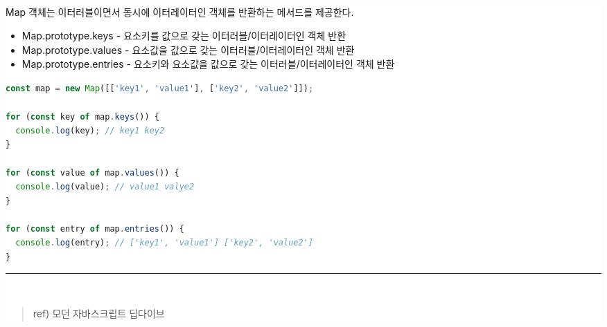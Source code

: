 Map 객체는 이터러블이면서 동시에 이터레이터인 객체를 반환하는 메서드를 제공한다.

- Map.prototype.keys - 요소키를 값으로 갖는 이터러블/이터레이터인 객체 반환
- Map.prototype.values - 요소값을 값으로 갖는 이터러블/이터레이터인 객체 반환
- Map.prototype.entries - 요소키와 요소값을 값으로 갖는 이터러블/이터레이터인 객체 반환

```jsx
const map = new Map([['key1', 'value1'], ['key2', 'value2']]);

for (const key of map.keys()) {
  console.log(key); // key1 key2
}

for (const value of map.values()) {
  console.log(value); // value1 valye2
}

for (const entry of map.entries()) {
  console.log(entry); // ['key1', 'value1'] ['key2', 'value2']
}
```

--- 
<br>

> ref) 모던 자바스크립트 딥다이브